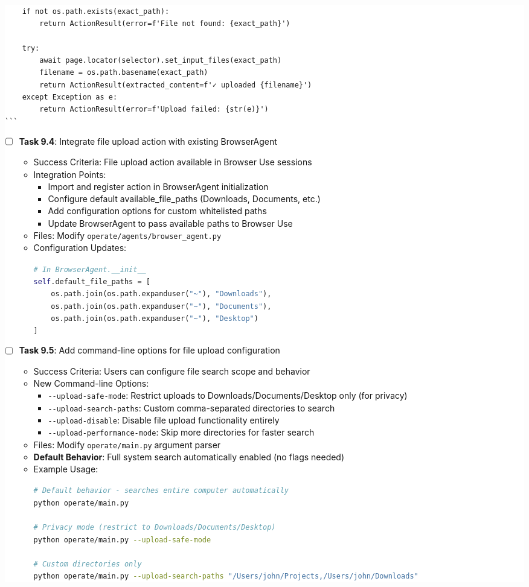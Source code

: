         if not os.path.exists(exact_path):
            return ActionResult(error=f'File not found: {exact_path}')
        
        try:
            await page.locator(selector).set_input_files(exact_path)
            filename = os.path.basename(exact_path)
            return ActionResult(extracted_content=f'✓ uploaded {filename}')
        except Exception as e:
            return ActionResult(error=f'Upload failed: {str(e)}')
    ```

- [ ] **Task 9.4**: Integrate file upload action with existing BrowserAgent
  - Success Criteria: File upload action available in Browser Use sessions
  - Integration Points:
    - Import and register action in BrowserAgent initialization
    - Configure default available_file_paths (Downloads, Documents, etc.)
    - Add configuration options for custom whitelisted paths
    - Update BrowserAgent to pass available paths to Browser Use
  - Files: Modify `operate/agents/browser_agent.py`
  - Configuration Updates:
    ```python
    # In BrowserAgent.__init__
    self.default_file_paths = [
        os.path.join(os.path.expanduser("~"), "Downloads"),
        os.path.join(os.path.expanduser("~"), "Documents"),
        os.path.join(os.path.expanduser("~"), "Desktop")
    ]
    ```

- [ ] **Task 9.5**: Add command-line options for file upload configuration
  - Success Criteria: Users can configure file search scope and behavior
  - New Command-line Options:
    - `--upload-safe-mode`: Restrict uploads to Downloads/Documents/Desktop only (for privacy)
    - `--upload-search-paths`: Custom comma-separated directories to search
    - `--upload-disable`: Disable file upload functionality entirely
    - `--upload-performance-mode`: Skip more directories for faster search
  - Files: Modify `operate/main.py` argument parser
  - **Default Behavior**: Full system search automatically enabled (no flags needed)
  - Example Usage:
    ```bash
    # Default behavior - searches entire computer automatically
    python operate/main.py
    
    # Privacy mode (restrict to Downloads/Documents/Desktop)
    python operate/main.py --upload-safe-mode
    
    # Custom directories only
    python operate/main.py --upload-search-paths "/Users/john/Projects,/Users/john/Downloads"
    